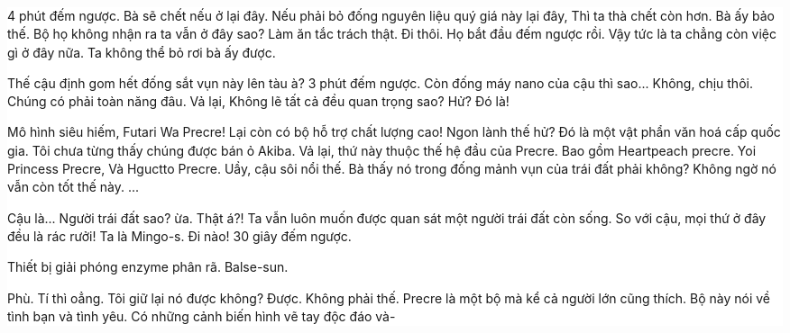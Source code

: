 4 phút đếm ngược.
Bà sẽ chết nếu ở lại đây.
Nếu phải bỏ đống nguyên liệu quý giá này lại đây,
Thì ta thà chết còn hơn.
Bà ấy bảo thế.
Bộ họ không nhận ra ta vẫn ở đây sao?
Làm ăn tắc trách thật.
Đi thôi.
Họ bắt đầu đếm ngược rồi. Vậy tức là ta chẳng còn việc gì ở đây nữa.
Ta không thể bỏ rơi bà ấy được.

Thế cậu định gom hết đống sắt vụn này lên tàu à?
3 phút đếm ngược.
Còn đống máy nano của cậu thì sao...
Không, chịu thôi.
Chúng có phải toàn năng đâu.
Vả lại,
Không lẽ tất cả đều quan trọng sao?
Hử?
Đó là!

Mô hình siêu hiếm, Futari Wa Precre!
Lại còn có bộ hỗ trợ chất lượng cao!
Ngon lành thế hử?
Đó là một vật phẩn văn hoá cấp quốc gia.
Tôi chưa từng thấy chúng được bán ỏ Akiba.
Vả lại, thứ này thuộc thế hệ đầu của Precre.
Bao gồm Heartpeach precre.
Yoi Princess Precre,
Và Hguctto Precre.
Uầy, cậu sôi nổi thế.
Bà thấy nó trong đống mảnh vụn của trái đất phải không?
Không ngờ nó vẫn còn tốt thế này.
...

Cậu là...
Người trái đất sao?
ừa.
Thật á?!
Ta vẫn luôn muốn được quan sát một người trái đất còn sống.
So với cậu, mọi thứ ở đây đều là rác rưởi!
Ta là Mingo-s.
Đi nào!
30 giây đếm ngược.

Thiết bị giải phóng enzyme phân rã.
Balse-sun.

Phù.
Tí thì oẳng.
Tôi giữ lại nó được không?
Được.
Không phải thế.
Precre là một bộ mà kể cả người lớn cũng thích.
Bộ này nói về tình bạn và tình yêu.
Có những cảnh biến hình vẽ tay độc đáo và-
